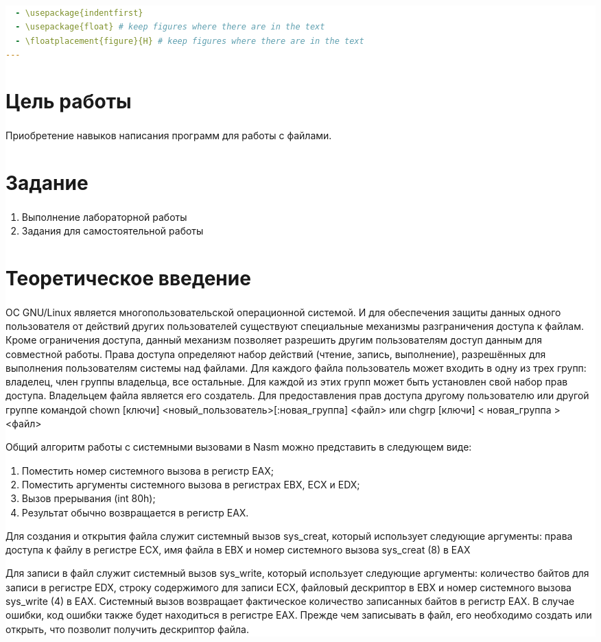 ```yaml
  - \usepackage{indentfirst}
  - \usepackage{float} # keep figures where there are in the text
  - \floatplacement{figure}{H} # keep figures where there are in the text
---
```


# Цель работы

Приобретение навыков написания программ для работы с файлами.

# Задание

1. Выполнение лабораторной работы
2. Задания для самостоятельной работы

# Теоретическое введение

ОС GNU/Linux является многопользовательской операционной системой. И для обеспечения защиты данных одного пользователя от действий других пользователей существуют
специальные механизмы разграничения доступа к файлам. Кроме ограничения доступа, данный механизм позволяет разрешить другим пользователям доступ данным для совместной
работы.
Права доступа определяют набор действий (чтение, запись, выполнение), разрешённых
для выполнения пользователям системы над файлами. Для каждого файла пользователь
может входить в одну из трех групп: владелец, член группы владельца, все остальные. Для
каждой из этих групп может быть установлен свой набор прав доступа. Владельцем файла
является его создатель. Для предоставления прав доступа другому пользователю или другой
группе командой
chown [ключи] <новый_пользователь>[:новая_группа] <файл>
или
chgrp [ключи] < новая_группа > <файл>

Общий алгоритм работы с системными вызовами в Nasm можно представить в следующем
виде:
1. Поместить номер системного вызова в регистр EAX;
2. Поместить аргументы системного вызова в регистрах EBX, ECX и EDX;
3. Вызов прерывания (int 80h);
4. Результат обычно возвращается в регистр EAX.

Для создания и открытия файла служит системный вызов sys_creat, который использует
следующие аргументы: права доступа к файлу в регистре ECX, имя файла в EBX и номер
системного вызова sys_creat (8) в EAX

Для записи в файл служит системный вызов sys_write, который использует следующие
аргументы: количество байтов для записи в регистре EDX, строку содержимого для записи
ECX, файловый дескриптор в EBX и номер системного вызова sys_write (4) в EAX.
Системный вызов возвращает фактическое количество записанных байтов в регистр EAX.
В случае ошибки, код ошибки также будет находиться в регистре EAX.
Прежде чем записывать в файл, его необходимо создать или открыть, что позволит получить дескриптор файла.
